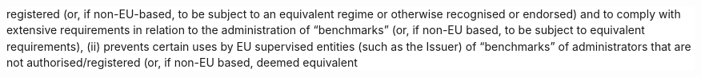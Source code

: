 registered (or, if non-EU-based, to be subject to an equivalent regime or otherwise recognised or endorsed) and
to comply with extensive requirements in relation to the administration of “benchmarks” (or, if non-EU based,
to be subject to equivalent requirements), (ii) prevents certain uses by EU supervised entities (such as the Issuer)
of “benchmarks” of administrators that are not authorised/registered (or, if non-EU based, deemed equivalent
